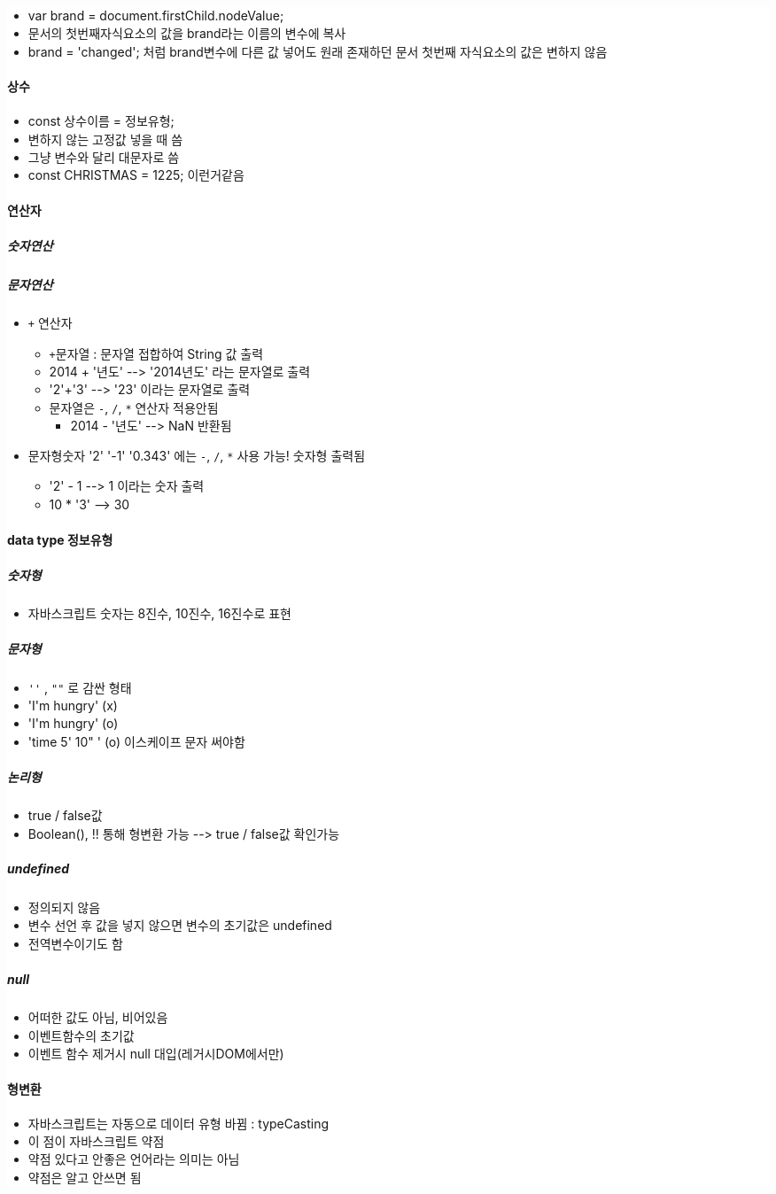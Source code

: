 - var brand = document.firstChild.nodeValue;
- 문서의 첫번째자식요소의 값을 brand라는 이름의 변수에 복사
- brand = 'changed'; 처럼 brand변수에 다른 값 넣어도 원래 존재하던 문서 첫번째 자식요소의 값은 변하지 않음

#### 상수
- const 상수이름 = 정보유형;
- 변하지 않는 고정값 넣을 때 씀
- 그냥 변수와 달리 대문자로 씀
- const CHRISTMAS = 1225; 이런거같음

#### 연산자

##### 숫자연산

##### 문자연산
- `+` 연산자 
    + `+`문자열 : 문자열 접합하여 String 값 출력
    + 2014 + '년도' --> '2014년도' 라는 문자열로 출력
    + '2'+'3' --> '23' 이라는 문자열로 출력
    + 문자열은 `-`, `/`, `*` 연산자 적용안됨
        * 2014 - '년도' --> NaN 반환됨

- 문자형숫자 '2' '-1' '0.343' 에는 `-`, `/`, `*` 사용 가능! 숫자형 출력됨
    + '2' - 1 --> 1 이라는 숫자 출력
    + 10 * '3' --> 30

#### data type 정보유형

##### 숫자형
- 자바스크립트 숫자는 8진수, 10진수, 16진수로 표현

##### 문자형
- `''` , `""` 로 감싼 형태
- 'I'm hungry' (x)
- 'I\'m hungry' (o)
- 'time 5\' 10\" ' (o) 이스케이프 문자 써야함 

##### 논리형
- true / false값
- Boolean(), !! 통해 형변환 가능 --> true / false값 확인가능

##### undefined
- 정의되지 않음
- 변수 선언 후 값을 넣지 않으면 변수의 초기값은 undefined
- 전역변수이기도 함

##### null
- 어떠한 값도 아님, 비어있음
- 이벤트함수의 초기값
- 이벤트 함수 제거시 null 대입(레거시DOM에서만)

#### 형변환
- 자바스크립트는 자동으로 데이터 유형 바뀜 : typeCasting
- 이 점이 자바스크립트 약점
- 약점 있다고 안좋은 언어라는 의미는 아님
- 약점은 알고 안쓰면 됨
